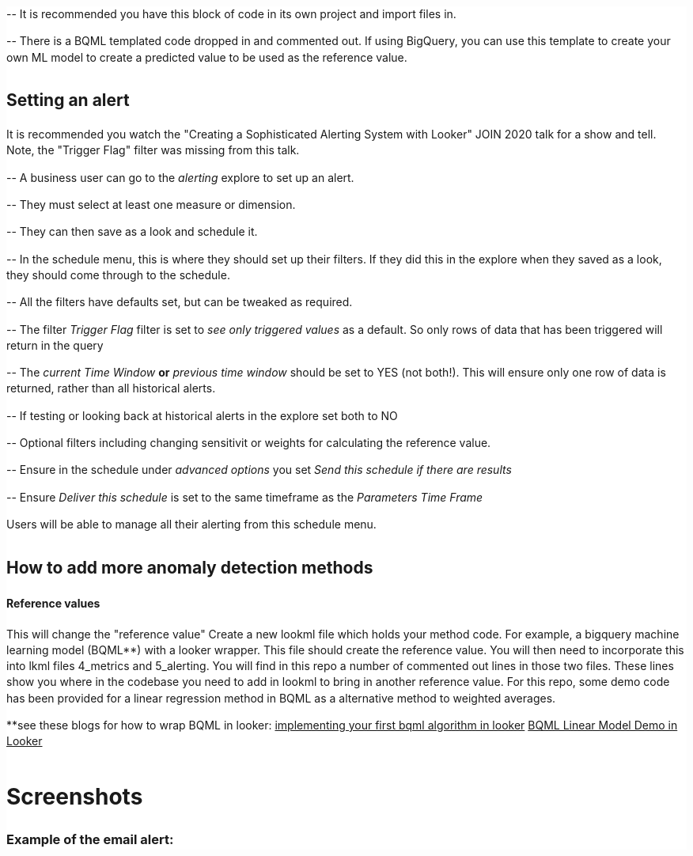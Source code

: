 -- It is recommended you have this block of code in its own project and import files in.

-- There is a BQML templated code dropped in and commented out. If using BigQuery, you can use this template to create your own ML model to create a predicted value to be used as the reference value.

## Setting an alert
It is recommended you watch the "Creating a Sophisticated Alerting System with Looker" JOIN 2020 talk for a show and tell. Note, the "Trigger Flag" filter was missing from this talk.

-- A business user can go to the *alerting* explore to set up an alert.

-- They must select at least one measure or dimension.

-- They can then save as a look and schedule it.

-- In the schedule menu, this is where they should set up their filters. If they did this in the explore when they saved as a look, they should come through to the schedule.

-- All the filters have defaults set, but can be tweaked as required.

-- The filter *Trigger Flag* filter is set to *see only triggered values* as a default. So only rows of data that has been triggered will return in the query

-- The *current Time Window* **or** *previous time window* should be set to YES (not both!). This will ensure only one row of data is returned, rather than all historical alerts.

-- If testing or looking back at historical alerts in the explore set both to NO

-- Optional filters including changing sensitivit or weights for calculating the reference value.

-- Ensure in the schedule under *advanced options* you set *Send this schedule if there are results*

-- Ensure *Deliver this schedule* is set to the same timeframe as the *Parameters Time Frame*

Users will be able to manage all their alerting from this schedule menu.


## How to add more anomaly detection methods
#### Reference values
This will change the "reference value"
Create a new lookml file which holds your method code. For example, a bigquery machine learning model (BQML**) with a looker wrapper. This file should create the reference value.
You will then need to incorporate this into lkml files 4_metrics and 5_alerting.
You will find in this repo a number of commented out lines in those two files. These lines show you where in the codebase you need to add in lookml to bring in another reference value.
For this repo, some demo code has been provided for a linear regression method in BQML as a alternative method to weighted averages.

**see these blogs for how to wrap BQML in looker:
[implementing your first bqml algorithm in looker](https://datatonic.com/insights/implementing-your-first-bqml-algorithm-in-looker/)
[BQML Linear Model Demo in Looker](https://datatonic.com/insights/bqml-linear-model-looker/)


# Screenshots
### Example of the email alert: